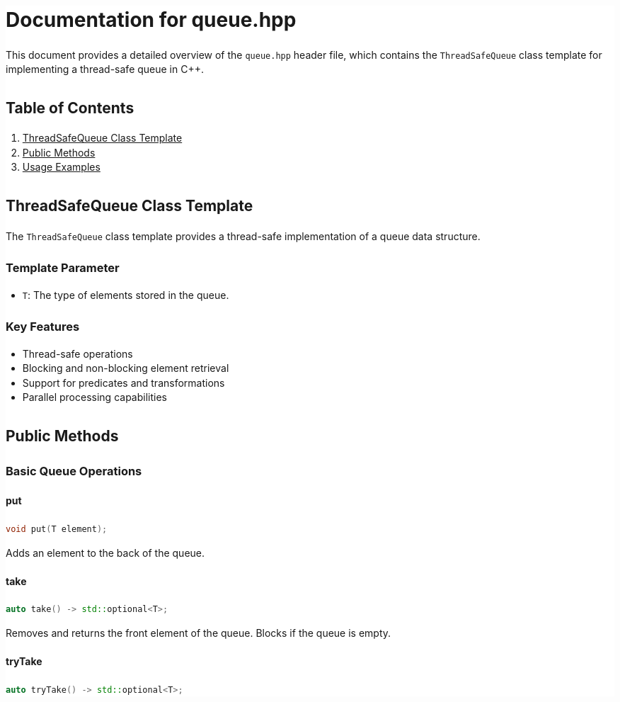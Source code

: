 # Documentation for queue.hpp

This document provides a detailed overview of the `queue.hpp` header file, which contains the `ThreadSafeQueue` class template for implementing a thread-safe queue in C++.

## Table of Contents

1. [ThreadSafeQueue Class Template](#threadsafequeue-class-template)
2. [Public Methods](#public-methods)
3. [Usage Examples](#usage-examples)

## ThreadSafeQueue Class Template

The `ThreadSafeQueue` class template provides a thread-safe implementation of a queue data structure.

### Template Parameter

- `T`: The type of elements stored in the queue.

### Key Features

- Thread-safe operations
- Blocking and non-blocking element retrieval
- Support for predicates and transformations
- Parallel processing capabilities

## Public Methods

### Basic Queue Operations

#### put

```cpp
void put(T element);
```

Adds an element to the back of the queue.

#### take

```cpp
auto take() -> std::optional<T>;
```

Removes and returns the front element of the queue. Blocks if the queue is empty.

#### tryTake

```cpp
auto tryTake() -> std::optional<T>;
```
